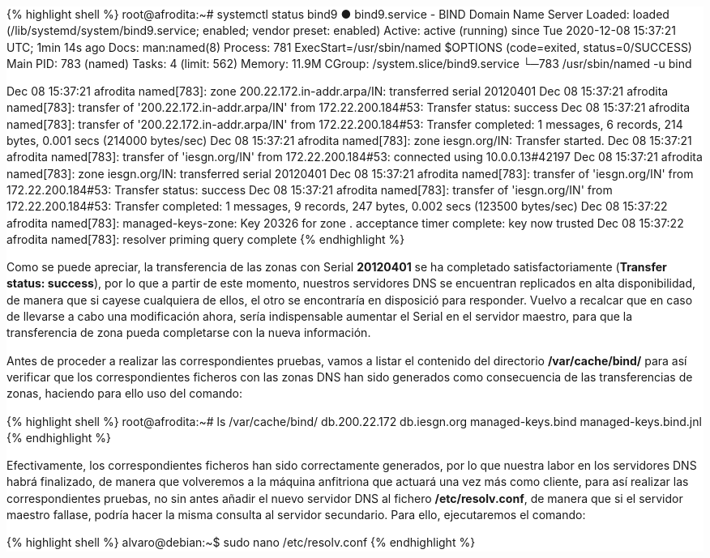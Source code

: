 {% highlight shell %}
root@afrodita:~# systemctl status bind9
● bind9.service - BIND Domain Name Server
   Loaded: loaded (/lib/systemd/system/bind9.service; enabled; vendor preset: enabled)
   Active: active (running) since Tue 2020-12-08 15:37:21 UTC; 1min 14s ago
     Docs: man:named(8)
  Process: 781 ExecStart=/usr/sbin/named $OPTIONS (code=exited, status=0/SUCCESS)
 Main PID: 783 (named)
    Tasks: 4 (limit: 562)
   Memory: 11.9M
   CGroup: /system.slice/bind9.service
           └─783 /usr/sbin/named -u bind

Dec 08 15:37:21 afrodita named[783]: zone 200.22.172.in-addr.arpa/IN: transferred serial 20120401
Dec 08 15:37:21 afrodita named[783]: transfer of '200.22.172.in-addr.arpa/IN' from 172.22.200.184#53: Transfer status: success
Dec 08 15:37:21 afrodita named[783]: transfer of '200.22.172.in-addr.arpa/IN' from 172.22.200.184#53: Transfer completed: 1 messages, 6 records, 214 bytes, 0.001 secs (214000 bytes/sec)
Dec 08 15:37:21 afrodita named[783]: zone iesgn.org/IN: Transfer started.
Dec 08 15:37:21 afrodita named[783]: transfer of 'iesgn.org/IN' from 172.22.200.184#53: connected using 10.0.0.13#42197
Dec 08 15:37:21 afrodita named[783]: zone iesgn.org/IN: transferred serial 20120401
Dec 08 15:37:21 afrodita named[783]: transfer of 'iesgn.org/IN' from 172.22.200.184#53: Transfer status: success
Dec 08 15:37:21 afrodita named[783]: transfer of 'iesgn.org/IN' from 172.22.200.184#53: Transfer completed: 1 messages, 9 records, 247 bytes, 0.002 secs (123500 bytes/sec)
Dec 08 15:37:22 afrodita named[783]: managed-keys-zone: Key 20326 for zone . acceptance timer complete: key now trusted
Dec 08 15:37:22 afrodita named[783]: resolver priming query complete
{% endhighlight %}

Como se puede apreciar, la transferencia de las zonas con Serial **20120401** se ha completado satisfactoriamente (**Transfer status: success**), por lo que a partir de este momento, nuestros servidores DNS se encuentran replicados en alta disponibilidad, de manera que si cayese cualquiera de ellos, el otro se encontraría en disposició para responder. Vuelvo a recalcar que en caso de llevarse a cabo una modificación ahora, sería indispensable aumentar el Serial en el servidor maestro, para que la transferencia de zona pueda completarse con la nueva información.

Antes de proceder a realizar las correspondientes pruebas, vamos a listar el contenido del directorio **/var/cache/bind/** para así verificar que los correspondientes ficheros con las zonas DNS han sido generados como consecuencia de las transferencias de zonas, haciendo para ello uso del comando:

{% highlight shell %}
root@afrodita:~# ls /var/cache/bind/
db.200.22.172  db.iesgn.org  managed-keys.bind	managed-keys.bind.jnl
{% endhighlight %}

Efectivamente, los correspondientes ficheros han sido correctamente generados, por lo que nuestra labor en los servidores DNS habrá finalizado, de manera que volveremos a la máquina anfitriona que actuará una vez más como cliente, para así realizar las correspondientes pruebas, no sin antes añadir el nuevo servidor DNS al fichero **/etc/resolv.conf**, de manera que si el servidor maestro fallase, podría hacer la misma consulta al servidor secundario. Para ello, ejecutaremos el comando:

{% highlight shell %}
alvaro@debian:~$ sudo nano /etc/resolv.conf
{% endhighlight %}
